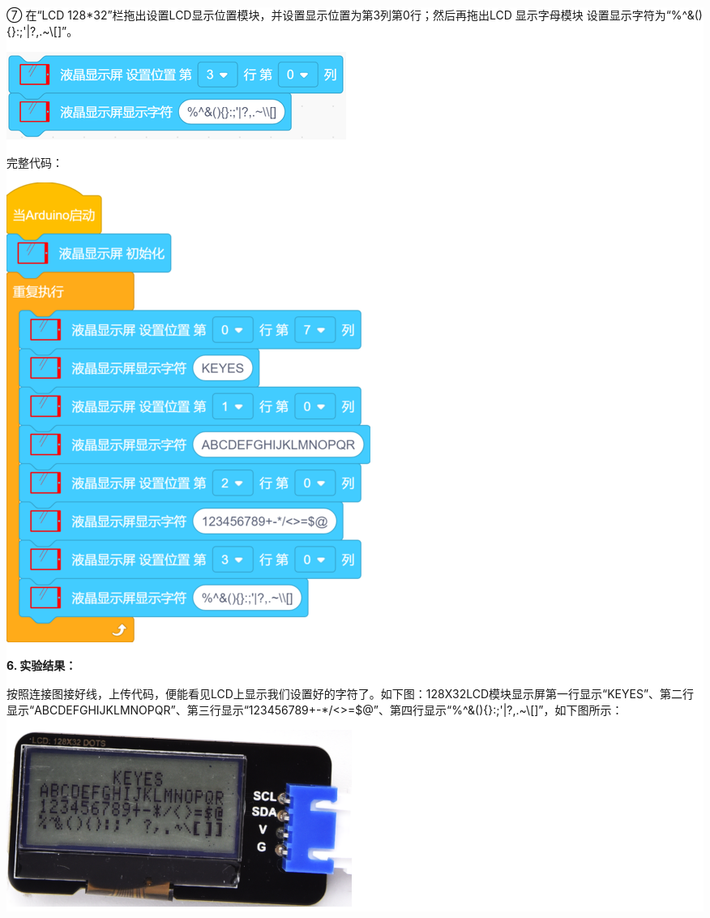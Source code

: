 ⑦ 在“LCD 128\*32”栏拖出设置LCD显示位置模块，并设置显示位置为第3列第0行；然后再拖出LCD 显示字母模块 设置显示字符为“%^&(){}:;'|?,.~\\\[\]”。

![](media/4d118ffa6c87288b3e3df388c60c266d.png)

完整代码：

![](media/0a846791b54a3c6f580bb901c13d38a1.png)

**6. 实验结果：**

按照连接图接好线，上传代码，便能看见LCD上显示我们设置好的字符了。如下图：128X32LCD模块显示屏第一行显示“KEYES”、第二行显示“ABCDEFGHIJKLMNOPQR”、第三行显示“123456789+-\*/\<\>=$@”、第四行显示“%^&(){}:;'|?,.~\\\[\]”，如下图所示：

![](media/d1f543358fa84e0845b84cdae3a1a69f.png)
